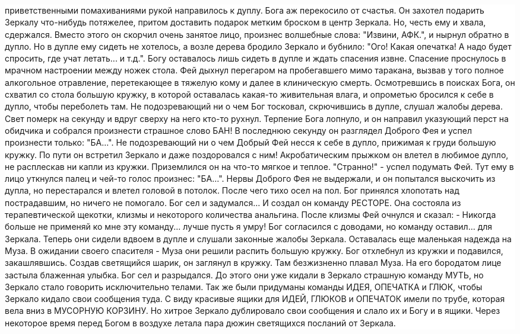 приветственными помахиваниями рукой направилось к дуплу. Бога аж перекосило от счастья. Он захотел подарить
Зеркалу что-нибудь потяжелее, притом доставить подарок метким броском в центр Зеркала. Но, честь ему и хвала,
сдержался. Вместо этого он скорчил очень занятое лицо, произнес волшебные слова: "Извини, АФК.", и нырнул
обратно в дупло. Но в дупле ему сидеть не хотелось, а возле дерева бродило Зеркало и бубнило: "Ого! Какая
опечатка! А надо будет спросить, где учат летать... и т.д.". Богу оставалось лишь сидеть в дупле и ждать
спасения извне.
Спасение проснулось в мрачном настроении между ножек стола. Фей дыхнул перегаром на пробегавшего мимо таракана,
вызвав у того полное алкогольное отравление, перетекающее в тяжелую кому и далее в клиническую смерть.
Осмотревшись в поисках Бога, он схватил со стола большую кружку, в которой оставалась какая-то живительная
влага, и опрометью бросился к себе в дупло, чтобы переболеть там.
Не подозревающий ни о чем Бог тосковал, скрючившись в дупле, слушал жалобы дерева. Свет померк на секунду и
вдруг сверху на него кто-то рухнул. Терпение Бога лопнуло, и он направил указующий перст на обидчика и собрался
произнести страшное слово БАН!
В последнюю секунду он разглядел Доброго Фея и успел произнести только: "БА...".
Не подозревающий ни о чем Добрый Фей несся к себе в дупло, прижимая к груди большую кружку. По пути он встретил
Зеркало и даже поздоровался с ним! Акробатическим прыжком он влетел в любимое дупло, не расплескав ни капли из
кружки. Приземлился он на что-то мягкое и теплое. "Странно!" - успел подумать Фей. Тут ему в лицо уткнулся палец
и чей-то голос произнес: "БА...". Нервы Доброго Фея не выдержали, и он попытался выскочить из дупла, но
перестарался и влетел головой в потолок. После чего тихо осел на пол.
Бог принялся хлопотать над пострадавшим, но ничего не помогало. Бог сел и задумался... И создал он команду
РЕСТОРЕ. Она состояла из терапевтической щекотки, клизмы и некоторого количества анальгина. После клизмы Фей
очнулся и сказал: - Никогда больше не применяй ко мне эту команду... лучше пусть я умру!
Бог согласился с доводами, но команду оставил... для Зеркала. Теперь они сидели вдвоем в дупле и слушали
законные жалобы Зеркала. Оставалась еще маленькая надежда на Муза.
В ожидании своего спасителя - Муза они решили распить большую кружку. Бог отхлебнул из кружки и подавился,
закашлявшись. Создав светящийся шарик, он заглянул в кружку. Там безжизненно плавал Муза. На его бородатом лице
застыла блаженная улыбка.
Бог сел и разрыдался. До этого они уже кидали в Зеркало страшную команду МУТЬ, но Зеркало
стало говорить исключительно телами. Так же были придуманы команды ИДЕЯ, ОПЕЧАТКА и ГЛЮК, чтобы Зеркало кидало
свои сообщения туда. С виду красивые ящики для ИДЕЙ, ГЛЮКОВ и ОПЕЧАТОК имели по трубе, которая вела вниз в
МУСОРНУЮ КОРЗИНУ.
Но хитрое Зеркало дублировало свои сообщения и слало их и Богу и в ящики. Через некоторое время перед Богом в
воздухе летала пара дюжин светящихся посланий от Зеркала.
